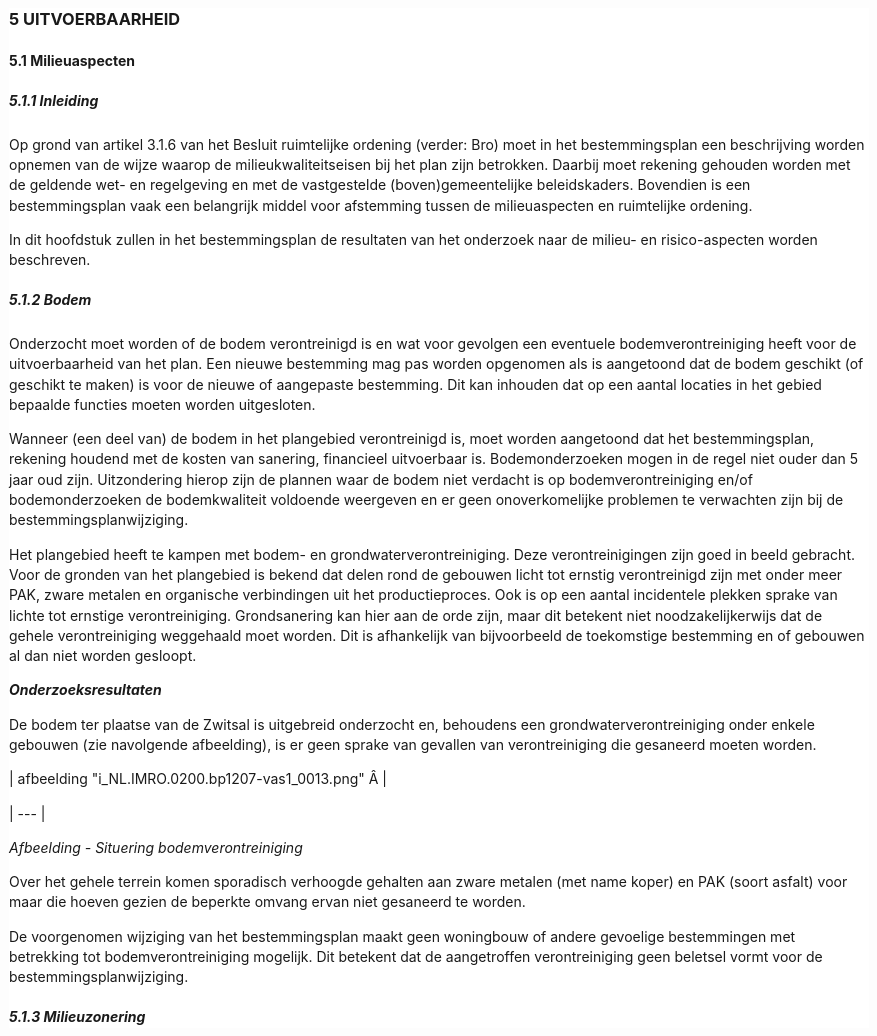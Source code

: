 ### 5 UITVOERBAARHEID

#### 5\.1 Milieuaspecten

##### 5\.1\.1 Inleiding

Op grond van artikel 3\.1\.6 van het Besluit ruimtelijke ordening (verder: Bro) moet in het bestemmingsplan een beschrijving worden opnemen van de wijze waarop de milieukwaliteitseisen bij het plan zijn betrokken. Daarbij moet rekening gehouden worden met de geldende wet\- en regelgeving en met de vastgestelde (boven)gemeentelijke beleidskaders. Bovendien is een bestemmingsplan vaak een belangrijk middel voor afstemming tussen de milieuaspecten en ruimtelijke ordening.

In dit hoofdstuk zullen in het bestemmingsplan de resultaten van het onderzoek naar de milieu\- en risico\-aspecten worden beschreven.

##### 5\.1\.2 Bodem

Onderzocht moet worden of de bodem verontreinigd is en wat voor gevolgen een eventuele bodemverontreiniging heeft voor de uitvoerbaarheid van het plan. Een nieuwe bestemming mag pas worden opgenomen als is aangetoond dat de bodem geschikt (of geschikt te maken) is voor de nieuwe of aangepaste bestemming. Dit kan inhouden dat op een aantal locaties in het gebied bepaalde functies moeten worden uitgesloten.

Wanneer (een deel van) de bodem in het plangebied verontreinigd is, moet worden aangetoond dat het bestemmingsplan, rekening houdend met de kosten van sanering, financieel uitvoerbaar is. Bodemonderzoeken mogen in de regel niet ouder dan 5 jaar oud zijn. Uitzondering hierop zijn de plannen waar de bodem niet verdacht is op bodemverontreiniging en/of bodemonderzoeken de bodemkwaliteit voldoende weergeven en er geen onoverkomelijke problemen te verwachten zijn bij de bestemmingsplanwijziging.

Het plangebied heeft te kampen met bodem\- en grondwaterverontreiniging. Deze verontreinigingen zijn goed in beeld gebracht. Voor de gronden van het plangebied is bekend dat delen rond de gebouwen licht tot ernstig verontreinigd zijn met onder meer PAK, zware metalen en organische verbindingen uit het productieproces. Ook is op een aantal incidentele plekken sprake van lichte tot ernstige verontreiniging. Grondsanering kan hier aan de orde zijn, maar dit betekent niet noodzakelijkerwijs dat de gehele verontreiniging weggehaald moet worden. Dit is afhankelijk van bijvoorbeeld de toekomstige bestemming en of gebouwen al dan niet worden gesloopt.

***Onderzoeksresultaten***

De bodem ter plaatse van de Zwitsal is uitgebreid onderzocht en, behoudens een grondwaterverontreiniging onder enkele gebouwen (zie navolgende afbeelding), is er geen sprake van gevallen van verontreiniging die gesaneerd moeten worden.

| afbeelding "i_NL.IMRO.0200.bp1207-vas1_0013.png"   Â |

| --- |

*Afbeelding \- Situering bodemverontreiniging*

Over het gehele terrein komen sporadisch verhoogde gehalten aan zware metalen (met name koper) en PAK (soort asfalt) voor maar die hoeven gezien de beperkte omvang ervan niet gesaneerd te worden.

De voorgenomen wijziging van het bestemmingsplan maakt geen woningbouw of andere gevoelige bestemmingen met betrekking tot bodemverontreiniging mogelijk. Dit betekent dat de aangetroffen verontreiniging geen beletsel vormt voor de bestemmingsplanwijziging.

##### 5\.1\.3 Milieuzonering
